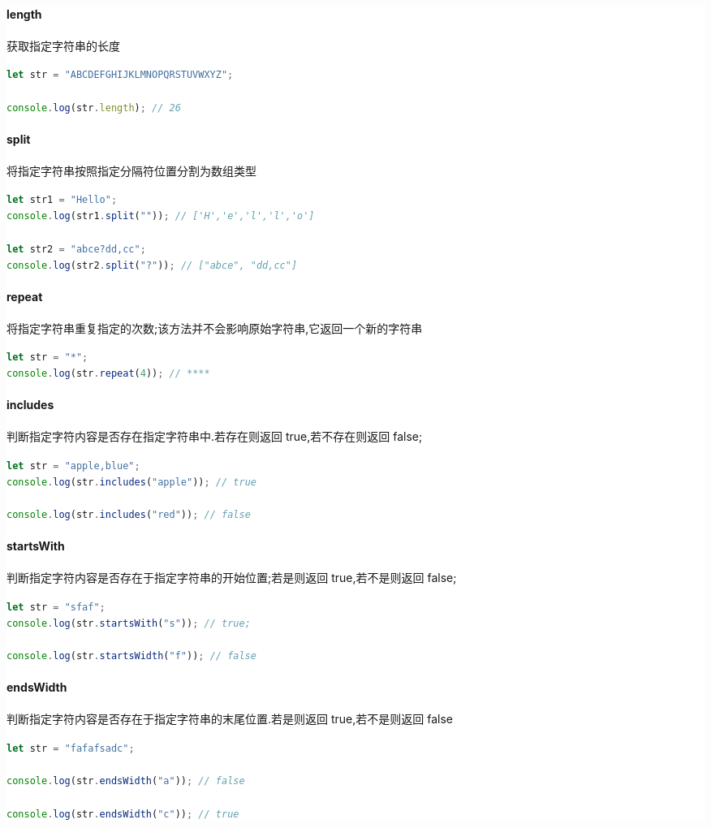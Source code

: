 #### length

获取指定字符串的长度

```js
let str = "ABCDEFGHIJKLMNOPQRSTUVWXYZ";

console.log(str.length); // 26
```

#### split

将指定字符串按照指定分隔符位置分割为数组类型

```js
let str1 = "Hello";
console.log(str1.split("")); // ['H','e','l','l','o']

let str2 = "abce?dd,cc";
console.log(str2.split("?")); // ["abce", "dd,cc"]
```

#### repeat

将指定字符串重复指定的次数;该方法并不会影响原始字符串,它返回一个新的字符串

```js
let str = "*";
console.log(str.repeat(4)); // ****
```

#### includes

判断指定字符内容是否存在指定字符串中.若存在则返回 true,若不存在则返回 false;

```js
let str = "apple,blue";
console.log(str.includes("apple")); // true

console.log(str.includes("red")); // false
```

#### startsWith

判断指定字符内容是否存在于指定字符串的开始位置;若是则返回 true,若不是则返回 false;

```js
let str = "sfaf";
console.log(str.startsWith("s")); // true;

console.log(str.startsWidth("f")); // false
```

#### endsWidth

判断指定字符内容是否存在于指定字符串的末尾位置.若是则返回 true,若不是则返回 false

```js
let str = "fafafsadc";

console.log(str.endsWidth("a")); // false

console.log(str.endsWidth("c")); // true
```
